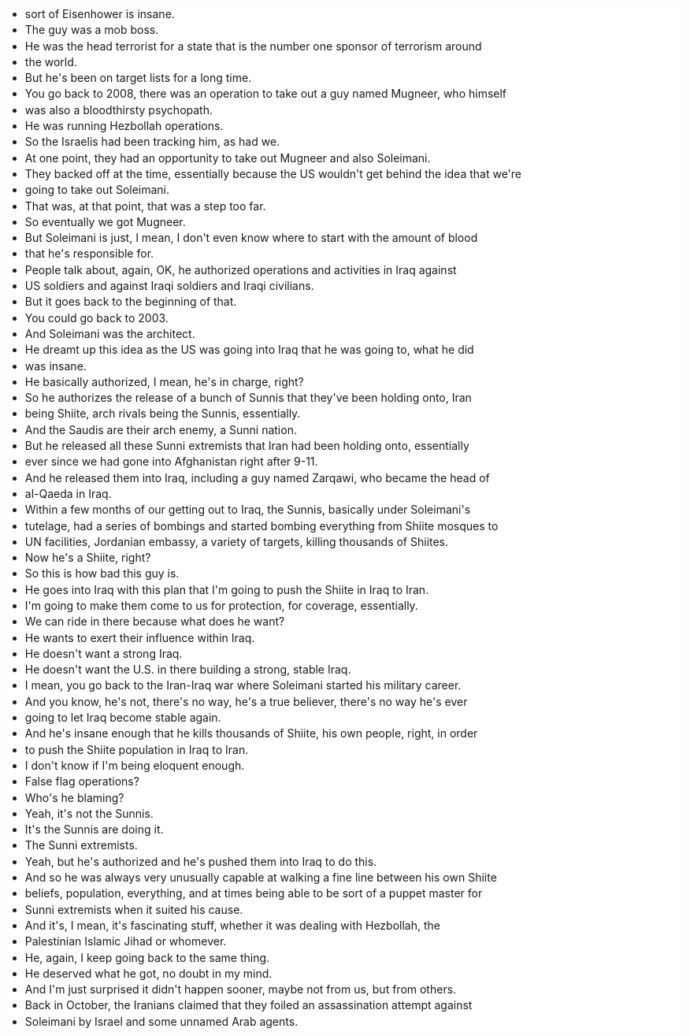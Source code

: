 *  sort of Eisenhower is insane.
*  The guy was a mob boss.
*  He was the head terrorist for a state that is the number one sponsor of terrorism around
*  the world.
*  But he's been on target lists for a long time.
*  You go back to 2008, there was an operation to take out a guy named Mugneer, who himself
*  was also a bloodthirsty psychopath.
*  He was running Hezbollah operations.
*  So the Israelis had been tracking him, as had we.
*  At one point, they had an opportunity to take out Mugneer and also Soleimani.
*  They backed off at the time, essentially because the US wouldn't get behind the idea that we're
*  going to take out Soleimani.
*  That was, at that point, that was a step too far.
*  So eventually we got Mugneer.
*  But Soleimani is just, I mean, I don't even know where to start with the amount of blood
*  that he's responsible for.
*  People talk about, again, OK, he authorized operations and activities in Iraq against
*  US soldiers and against Iraqi soldiers and Iraqi civilians.
*  But it goes back to the beginning of that.
*  You could go back to 2003.
*  And Soleimani was the architect.
*  He dreamt up this idea as the US was going into Iraq that he was going to, what he did
*  was insane.
*  He basically authorized, I mean, he's in charge, right?
*  So he authorizes the release of a bunch of Sunnis that they've been holding onto, Iran
*  being Shiite, arch rivals being the Sunnis, essentially.
*  And the Saudis are their arch enemy, a Sunni nation.
*  But he released all these Sunni extremists that Iran had been holding onto, essentially
*  ever since we had gone into Afghanistan right after 9-11.
*  And he released them into Iraq, including a guy named Zarqawi, who became the head of
*  al-Qaeda in Iraq.
*  Within a few months of our getting out to Iraq, the Sunnis, basically under Soleimani's
*  tutelage, had a series of bombings and started bombing everything from Shiite mosques to
*  UN facilities, Jordanian embassy, a variety of targets, killing thousands of Shiites.
*  Now he's a Shiite, right?
*  So this is how bad this guy is.
*  He goes into Iraq with this plan that I'm going to push the Shiite in Iraq to Iran.
*  I'm going to make them come to us for protection, for coverage, essentially.
*  We can ride in there because what does he want?
*  He wants to exert their influence within Iraq.
*  He doesn't want a strong Iraq.
*  He doesn't want the U.S. in there building a strong, stable Iraq.
*  I mean, you go back to the Iran-Iraq war where Soleimani started his military career.
*  And you know, he's not, there's no way, he's a true believer, there's no way he's ever
*  going to let Iraq become stable again.
*  And he's insane enough that he kills thousands of Shiite, his own people, right, in order
*  to push the Shiite population in Iraq to Iran.
*  I don't know if I'm being eloquent enough.
*  False flag operations?
*  Who's he blaming?
*  Yeah, it's not the Sunnis.
*  It's the Sunnis are doing it.
*  The Sunni extremists.
*  Yeah, but he's authorized and he's pushed them into Iraq to do this.
*  And so he was always very unusually capable at walking a fine line between his own Shiite
*  beliefs, population, everything, and at times being able to be sort of a puppet master for
*  Sunni extremists when it suited his cause.
*  And it's, I mean, it's fascinating stuff, whether it was dealing with Hezbollah, the
*  Palestinian Islamic Jihad or whomever.
*  He, again, I keep going back to the same thing.
*  He deserved what he got, no doubt in my mind.
*  And I'm just surprised it didn't happen sooner, maybe not from us, but from others.
*  Back in October, the Iranians claimed that they foiled an assassination attempt against
*  Soleimani by Israel and some unnamed Arab agents.